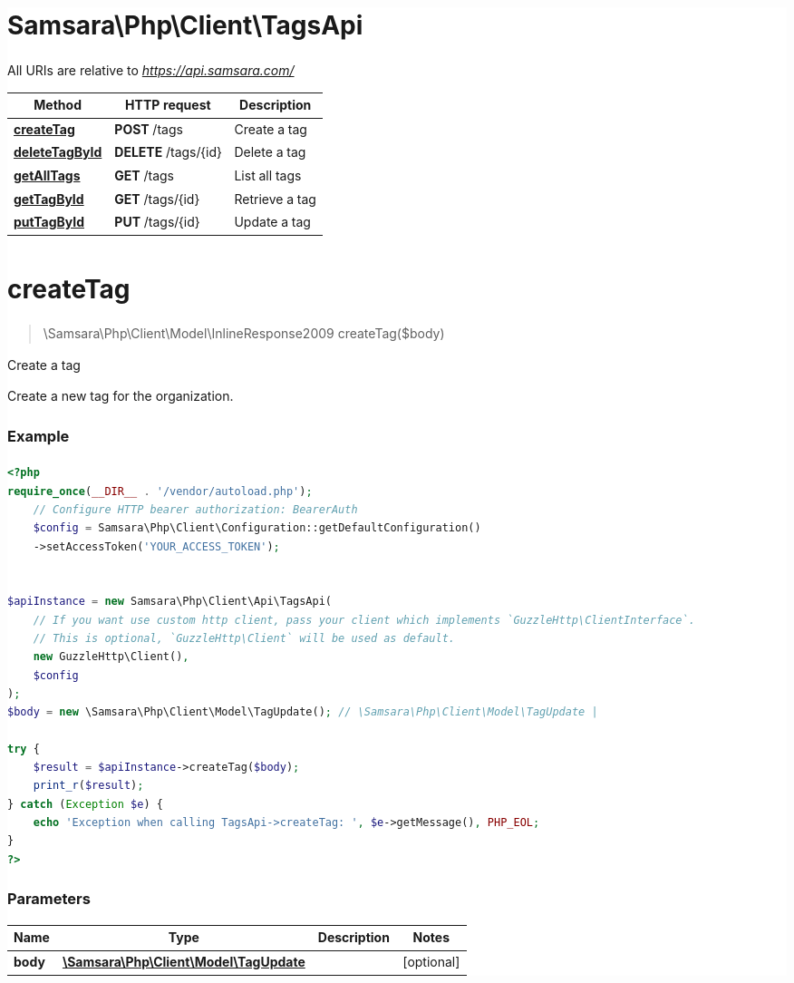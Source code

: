 # Samsara\Php\Client\TagsApi

All URIs are relative to *https://api.samsara.com/*

Method | HTTP request | Description
------------- | ------------- | -------------
[**createTag**](TagsApi.md#createtag) | **POST** /tags | Create a tag
[**deleteTagById**](TagsApi.md#deletetagbyid) | **DELETE** /tags/{id} | Delete a tag
[**getAllTags**](TagsApi.md#getalltags) | **GET** /tags | List all tags
[**getTagById**](TagsApi.md#gettagbyid) | **GET** /tags/{id} | Retrieve a tag
[**putTagById**](TagsApi.md#puttagbyid) | **PUT** /tags/{id} | Update a tag

# **createTag**
> \Samsara\Php\Client\Model\InlineResponse2009 createTag($body)

Create a tag

Create a new tag for the organization.

### Example
```php
<?php
require_once(__DIR__ . '/vendor/autoload.php');
    // Configure HTTP bearer authorization: BearerAuth
    $config = Samsara\Php\Client\Configuration::getDefaultConfiguration()
    ->setAccessToken('YOUR_ACCESS_TOKEN');


$apiInstance = new Samsara\Php\Client\Api\TagsApi(
    // If you want use custom http client, pass your client which implements `GuzzleHttp\ClientInterface`.
    // This is optional, `GuzzleHttp\Client` will be used as default.
    new GuzzleHttp\Client(),
    $config
);
$body = new \Samsara\Php\Client\Model\TagUpdate(); // \Samsara\Php\Client\Model\TagUpdate | 

try {
    $result = $apiInstance->createTag($body);
    print_r($result);
} catch (Exception $e) {
    echo 'Exception when calling TagsApi->createTag: ', $e->getMessage(), PHP_EOL;
}
?>
```

### Parameters

Name | Type | Description  | Notes
------------- | ------------- | ------------- | -------------
 **body** | [**\Samsara\Php\Client\Model\TagUpdate**](../Model/TagUpdate.md)|  | [optional]
